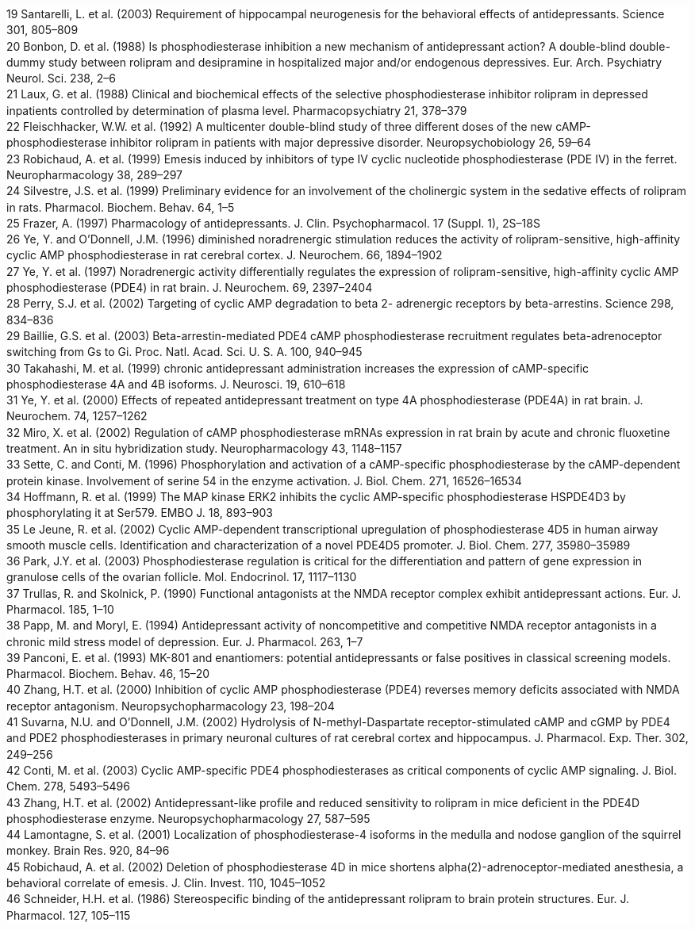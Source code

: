 19 Santarelli, L. et al. (2003) Requirement of hippocampal neurogenesis for the behavioral effects of antidepressants. Science 301, 805–809   
20 Bonbon, D. et al. (1988) Is phosphodiesterase inhibition a new mechanism of antidepressant action? A double-blind double-dummy study between rolipram and desipramine in hospitalized major and/or endogenous depressives. Eur. Arch. Psychiatry Neurol. Sci. 238, 2–6   
21 Laux, G. et al. (1988) Clinical and biochemical effects of the selective phosphodiesterase inhibitor rolipram in depressed inpatients controlled by determination of plasma level. Pharmacopsychiatry 21, 378–379   
22 Fleischhacker, W.W. et al. (1992) A multicenter double-blind study of three different doses of the new cAMP-phosphodiesterase inhibitor rolipram in patients with major depressive disorder. Neuropsychobiology 26, 59–64   
23 Robichaud, A. et al. (1999) Emesis induced by inhibitors of type IV cyclic nucleotide phosphodiesterase (PDE IV) in the ferret. Neuropharmacology 38, 289–297   
24 Silvestre, J.S. et al. (1999) Preliminary evidence for an involvement of the cholinergic system in the sedative effects of rolipram in rats. Pharmacol. Biochem. Behav. 64, 1–5   
25 Frazer, A. (1997) Pharmacology of antidepressants. J. Clin. Psychopharmacol. 17 (Suppl. 1), 2S–18S   
26 Ye, Y. and O’Donnell, J.M. (1996) diminished noradrenergic stimulation reduces the activity of rolipram-sensitive, high-affinity cyclic AMP phosphodiesterase in rat cerebral cortex. J. Neurochem. 66, 1894–1902   
27 Ye, Y. et al. (1997) Noradrenergic activity differentially regulates the expression of rolipram-sensitive, high-affinity cyclic AMP phosphodiesterase (PDE4) in rat brain. J. Neurochem. 69, 2397–2404   
28 Perry, S.J. et al. (2002) Targeting of cyclic AMP degradation to beta 2- adrenergic receptors by beta-arrestins. Science 298, 834–836   
29 Baillie, G.S. et al. (2003) Beta-arrestin-mediated PDE4 cAMP phosphodiesterase recruitment regulates beta-adrenoceptor switching from Gs to Gi. Proc. Natl. Acad. Sci. U. S. A. 100, 940–945   
30 Takahashi, M. et al. (1999) chronic antidepressant administration increases the expression of cAMP-specific phosphodiesterase 4A and 4B isoforms. J. Neurosci. 19, 610–618   
31 Ye, Y. et al. (2000) Effects of repeated antidepressant treatment on type 4A phosphodiesterase (PDE4A) in rat brain. J. Neurochem. 74, 1257–1262   
32 Miro, X. et al. (2002) Regulation of cAMP phosphodiesterase mRNAs expression in rat brain by acute and chronic fluoxetine treatment. An in situ hybridization study. Neuropharmacology 43, 1148–1157   
33 Sette, C. and Conti, M. (1996) Phosphorylation and activation of a cAMP-specific phosphodiesterase by the cAMP-dependent protein kinase. Involvement of serine 54 in the enzyme activation. J. Biol. Chem. 271, 16526–16534   
34 Hoffmann, R. et al. (1999) The MAP kinase ERK2 inhibits the cyclic AMP-specific phosphodiesterase HSPDE4D3 by phosphorylating it at Ser579. EMBO J. 18, 893–903   
35 Le Jeune, R. et al. (2002) Cyclic AMP-dependent transcriptional upregulation of phosphodiesterase 4D5 in human airway smooth muscle cells. Identification and characterization of a novel PDE4D5 promoter. J. Biol. Chem. 277, 35980–35989   
36 Park, J.Y. et al. (2003) Phosphodiesterase regulation is critical for the differentiation and pattern of gene expression in granulose cells of the ovarian follicle. Mol. Endocrinol. 17, 1117–1130   
37 Trullas, R. and Skolnick, P. (1990) Functional antagonists at the NMDA receptor complex exhibit antidepressant actions. Eur. J. Pharmacol. 185, 1–10   
38 Papp, M. and Moryl, E. (1994) Antidepressant activity of noncompetitive and competitive NMDA receptor antagonists in a chronic mild stress model of depression. Eur. J. Pharmacol. 263, 1–7   
39 Panconi, E. et al. (1993) MK-801 and enantiomers: potential antidepressants or false positives in classical screening models. Pharmacol. Biochem. Behav. 46, 15–20   
40 Zhang, H.T. et al. (2000) Inhibition of cyclic AMP phosphodiesterase (PDE4) reverses memory deficits associated with NMDA receptor antagonism. Neuropsychopharmacology 23, 198–204   
41 Suvarna, N.U. and O’Donnell, J.M. (2002) Hydrolysis of N-methyl-Daspartate receptor-stimulated cAMP and cGMP by PDE4 and PDE2 phosphodiesterases in primary neuronal cultures of rat cerebral cortex and hippocampus. J. Pharmacol. Exp. Ther. 302, 249–256   
42 Conti, M. et al. (2003) Cyclic AMP-specific PDE4 phosphodiesterases as critical components of cyclic AMP signaling. J. Biol. Chem. 278, 5493–5496   
43 Zhang, H.T. et al. (2002) Antidepressant-like profile and reduced sensitivity to rolipram in mice deficient in the PDE4D phosphodiesterase enzyme. Neuropsychopharmacology 27, 587–595   
44 Lamontagne, S. et al. (2001) Localization of phosphodiesterase-4 isoforms in the medulla and nodose ganglion of the squirrel monkey. Brain Res. 920, 84–96   
45 Robichaud, A. et al. (2002) Deletion of phosphodiesterase 4D in mice shortens alpha(2)-adrenoceptor-mediated anesthesia, a behavioral correlate of emesis. J. Clin. Invest. 110, 1045–1052   
46 Schneider, H.H. et al. (1986) Stereospecific binding of the antidepressant rolipram to brain protein structures. Eur. J. Pharmacol. 127, 105–115   